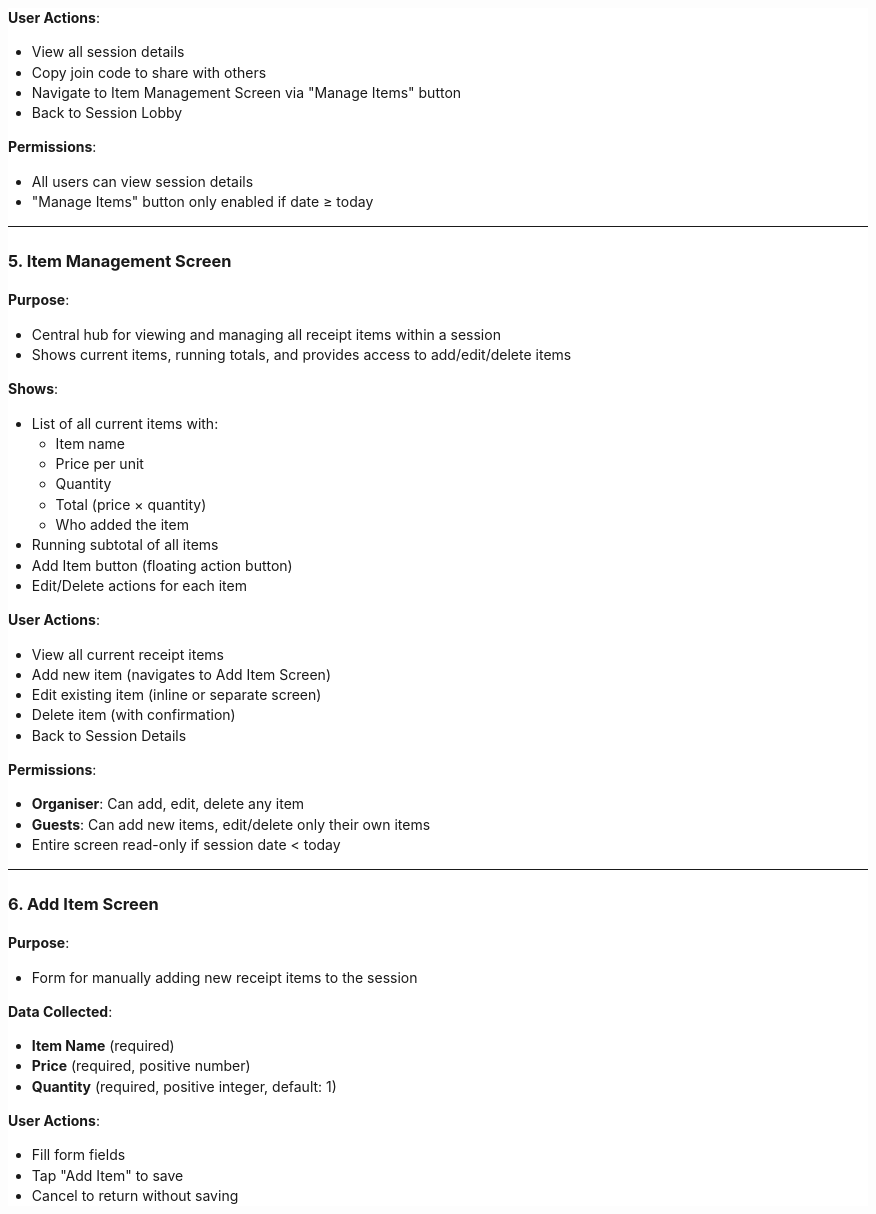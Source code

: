 **User Actions**:
- View all session details
- Copy join code to share with others
- Navigate to Item Management Screen via "Manage Items" button
- Back to Session Lobby

**Permissions**:
- All users can view session details
- "Manage Items" button only enabled if date ≥ today

---

### **5. Item Management Screen**

**Purpose**:
- Central hub for viewing and managing all receipt items within a session
- Shows current items, running totals, and provides access to add/edit/delete items

**Shows**:
- List of all current items with:
  - Item name
  - Price per unit
  - Quantity
  - Total (price × quantity)
  - Who added the item
- Running subtotal of all items
- Add Item button (floating action button)
- Edit/Delete actions for each item

**User Actions**:
- View all current receipt items
- Add new item (navigates to Add Item Screen)
- Edit existing item (inline or separate screen)
- Delete item (with confirmation)
- Back to Session Details

**Permissions**:
- **Organiser**: Can add, edit, delete any item
- **Guests**: Can add new items, edit/delete only their own items
- Entire screen read-only if session date < today

---

### **6. Add Item Screen**

**Purpose**:
- Form for manually adding new receipt items to the session

**Data Collected**:
- **Item Name** (required)
- **Price** (required, positive number)
- **Quantity** (required, positive integer, default: 1)

**User Actions**:
- Fill form fields
- Tap "Add Item" to save
- Cancel to return without saving
